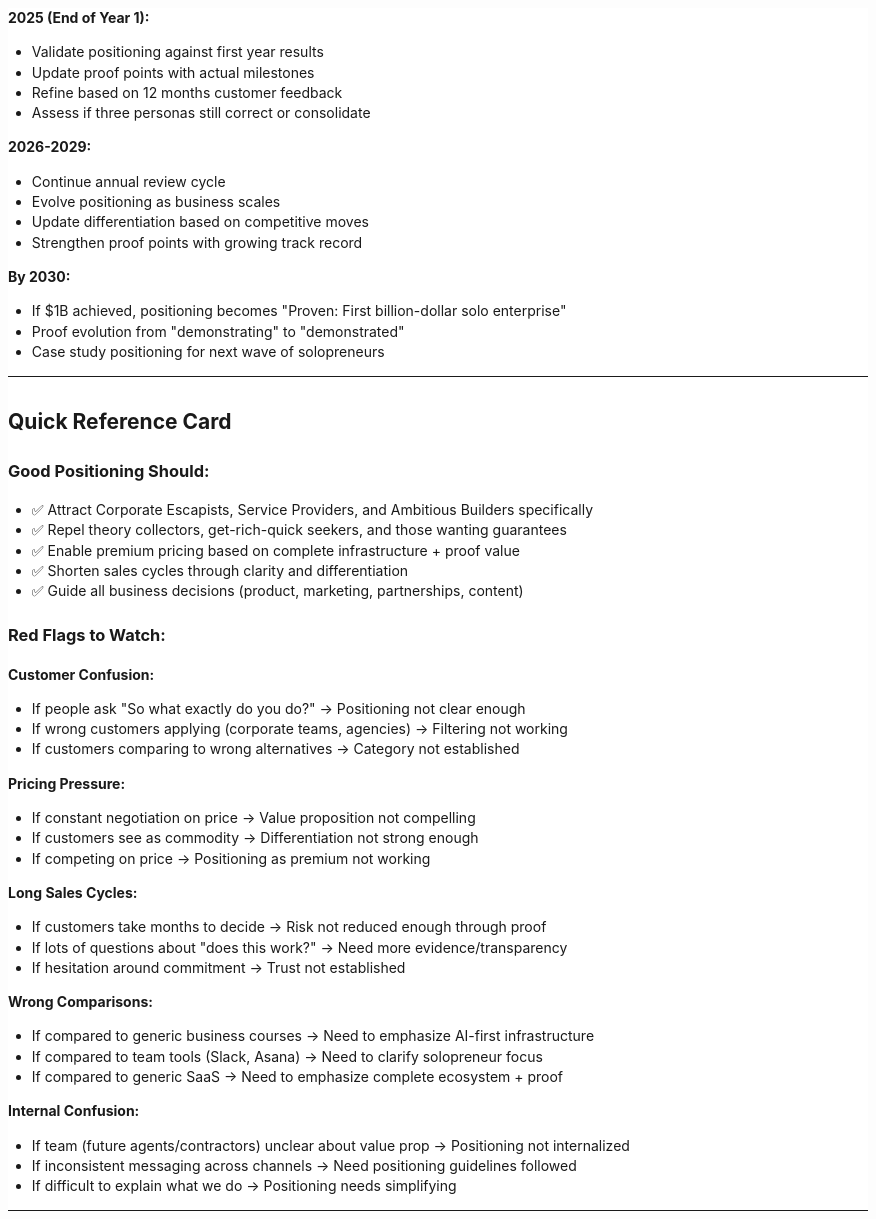 **2025 (End of Year 1):**
- Validate positioning against first year results
- Update proof points with actual milestones
- Refine based on 12 months customer feedback
- Assess if three personas still correct or consolidate

**2026-2029:**
- Continue annual review cycle
- Evolve positioning as business scales
- Update differentiation based on competitive moves
- Strengthen proof points with growing track record

**By 2030:**
- If $1B achieved, positioning becomes "Proven: First billion-dollar solo enterprise"
- Proof evolution from "demonstrating" to "demonstrated"
- Case study positioning for next wave of solopreneurs

---

## Quick Reference Card

### Good Positioning Should:
- ✅ Attract Corporate Escapists, Service Providers, and Ambitious Builders specifically
- ✅ Repel theory collectors, get-rich-quick seekers, and those wanting guarantees
- ✅ Enable premium pricing based on complete infrastructure + proof value
- ✅ Shorten sales cycles through clarity and differentiation
- ✅ Guide all business decisions (product, marketing, partnerships, content)

### Red Flags to Watch:

**Customer Confusion:**
- If people ask "So what exactly do you do?" → Positioning not clear enough
- If wrong customers applying (corporate teams, agencies) → Filtering not working
- If customers comparing to wrong alternatives → Category not established

**Pricing Pressure:**
- If constant negotiation on price → Value proposition not compelling
- If customers see as commodity → Differentiation not strong enough
- If competing on price → Positioning as premium not working

**Long Sales Cycles:**
- If customers take months to decide → Risk not reduced enough through proof
- If lots of questions about "does this work?" → Need more evidence/transparency
- If hesitation around commitment → Trust not established

**Wrong Comparisons:**
- If compared to generic business courses → Need to emphasize AI-first infrastructure
- If compared to team tools (Slack, Asana) → Need to clarify solopreneur focus
- If compared to generic SaaS → Need to emphasize complete ecosystem + proof

**Internal Confusion:**
- If team (future agents/contractors) unclear about value prop → Positioning not internalized
- If inconsistent messaging across channels → Need positioning guidelines followed
- If difficult to explain what we do → Positioning needs simplifying

---